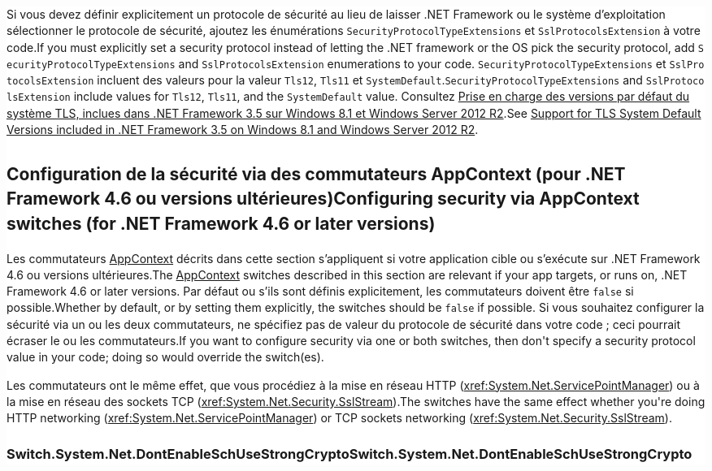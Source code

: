 <span data-ttu-id="89376-202">Si vous devez définir explicitement un protocole de sécurité au lieu de laisser .NET Framework ou le système d’exploitation sélectionner le protocole de sécurité, ajoutez les énumérations `SecurityProtocolTypeExtensions` et `SslProtocolsExtension` à votre code.</span><span class="sxs-lookup"><span data-stu-id="89376-202">If you must explicitly set a security protocol instead of letting the .NET framework or the OS pick the security protocol, add `SecurityProtocolTypeExtensions` and `SslProtocolsExtension` enumerations to your code.</span></span> <span data-ttu-id="89376-203">`SecurityProtocolTypeExtensions` et `SslProtocolsExtension` incluent des valeurs pour la valeur `Tls12`, `Tls11` et `SystemDefault`.</span><span class="sxs-lookup"><span data-stu-id="89376-203">`SecurityProtocolTypeExtensions` and `SslProtocolsExtension` include values for `Tls12`, `Tls11`, and the `SystemDefault` value.</span></span> <span data-ttu-id="89376-204">Consultez [Prise en charge des versions par défaut du système TLS, inclues dans .NET Framework 3.5 sur Windows 8.1 et Windows Server 2012 R2](https://support.microsoft.com/help/3154520/support-for-tls-system-default-versions-included-in-the--net-framework).</span><span class="sxs-lookup"><span data-stu-id="89376-204">See [Support for TLS System Default Versions included in .NET Framework 3.5 on Windows 8.1 and Windows Server 2012 R2](https://support.microsoft.com/help/3154520/support-for-tls-system-default-versions-included-in-the--net-framework).</span></span>

<a name="configuring-security-via-appcontext-switches"></a>

## <a name="configuring-security-via-appcontext-switches-for-net-framework-46-or-later-versions"></a><span data-ttu-id="89376-205">Configuration de la sécurité via des commutateurs AppContext (pour .NET Framework 4.6 ou versions ultérieures)</span><span class="sxs-lookup"><span data-stu-id="89376-205">Configuring security via AppContext switches (for .NET Framework 4.6 or later versions)</span></span>

<span data-ttu-id="89376-206">Les commutateurs [AppContext](../configure-apps/file-schema/runtime/appcontextswitchoverrides-element.md) décrits dans cette section s’appliquent si votre application cible ou s’exécute sur .NET Framework 4.6 ou versions ultérieures.</span><span class="sxs-lookup"><span data-stu-id="89376-206">The [AppContext](../configure-apps/file-schema/runtime/appcontextswitchoverrides-element.md) switches described in this section are relevant if your app targets, or runs on, .NET Framework 4.6 or later versions.</span></span> <span data-ttu-id="89376-207">Par défaut ou s’ils sont définis explicitement, les commutateurs doivent être `false` si possible.</span><span class="sxs-lookup"><span data-stu-id="89376-207">Whether by default, or by setting them explicitly, the switches should be `false` if possible.</span></span> <span data-ttu-id="89376-208">Si vous souhaitez configurer la sécurité via un ou les deux commutateurs, ne spécifiez pas de valeur du protocole de sécurité dans votre code ; ceci pourrait écraser le ou les commutateurs.</span><span class="sxs-lookup"><span data-stu-id="89376-208">If you want to configure security via one or both switches, then don't specify a security protocol value in your code; doing so would override the switch(es).</span></span>

<span data-ttu-id="89376-209">Les commutateurs ont le même effet, que vous procédiez à la mise en réseau HTTP (<xref:System.Net.ServicePointManager>) ou à la mise en réseau des sockets TCP (<xref:System.Net.Security.SslStream>).</span><span class="sxs-lookup"><span data-stu-id="89376-209">The switches have the same effect whether you're doing HTTP networking (<xref:System.Net.ServicePointManager>) or TCP sockets networking (<xref:System.Net.Security.SslStream>).</span></span>

### <a name="switchsystemnetdontenableschusestrongcrypto"></a><span data-ttu-id="89376-210">Switch.System.Net.DontEnableSchUseStrongCrypto</span><span class="sxs-lookup"><span data-stu-id="89376-210">Switch.System.Net.DontEnableSchUseStrongCrypto</span></span>
